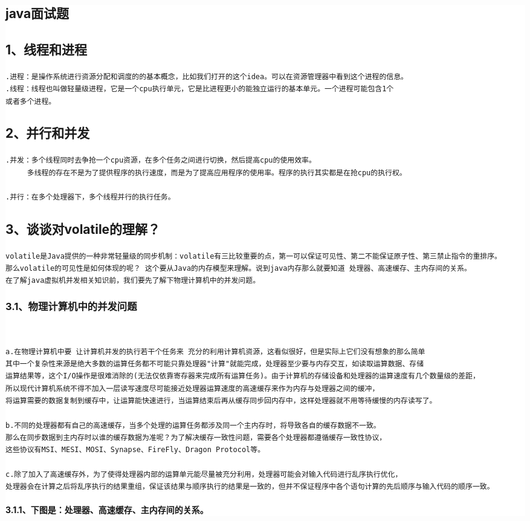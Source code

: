 ## java面试题
## 1、线程和进程

    .进程：是操作系统进行资源分配和调度的的基本概念，比如我们打开的这个idea。可以在资源管理器中看到这个进程的信息。
    .线程：线程也叫做轻量级进程，它是一个cpu执行单元，它是比进程更小的能独立运行的基本单元。一个进程可能包含1个
    或者多个进程。

## 2、并行和并发

    .并发：多个线程同时去争抢一个cpu资源，在多个任务之间进行切换，然后提高cpu的使用效率。
         多线程的存在不是为了提供程序的执行速度，而是为了提高应用程序的使用率。程序的执行其实都是在抢cpu的执行权。
         
    .并行：在多个处理器下，多个线程并行的执行任务。

## 3、谈谈对volatile的理解？

    volatile是Java提供的一种非常轻量级的同步机制：volatile有三比较重要的点，第一可以保证可见性、第二不能保证原子性、第三禁止指令的重排序。
    那么volatile的可见性是如何体现的呢？ 这个要从Java的内存模型来理解。说到java内存那么就要知道 处理器、高速缓存、主内存间的关系。
    在了解java虚拟机并发相关知识前，我们要先了解下物理计算机中的并发问题。

###  3.1、物理计算机中的并发问题

​    

    a.在物理计算机中要 让计算机并发的执行若干个任务来 充分的利用计算机资源，这看似很好，但是实际上它们没有想象的那么简单
    其中一个复杂性来源是绝大多数的运算任务都不可能只靠处理器"计算"就能完成，处理器至少要与内存交互，如读取运算数据、存储
    运算结果等，这个I/O操作是很难消除的(无法仅依靠寄存器来完成所有运算任务)。由于计算机的存储设备和处理器的运算速度有几个数量级的差距，
    所以现代计算机系统不得不加入一层读写速度尽可能接近处理器运算速度的高速缓存来作为内存与处理器之间的缓冲，
    将运算需要的数据复制到缓存中，让运算能快速进行，当运算结束后再从缓存同步回内存中，这样处理器就不用等待缓慢的内存读写了。
    
    b.不同的处理器都有自己的高速缓存，当多个处理的运算任务都涉及同一个主内存时，将导致各自的缓存数据不一致。
    那么在同步数据到主内存时以谁的缓存数据为准呢？为了解决缓存一致性问题，需要各个处理器都遵循缓存一致性协议，
    这些协议有MSI、MESI、MOSI、Synapse、FireFly、Dragon Protocol等。
    
    c.除了加入了高速缓存外，为了使得处理器内部的运算单元能尽量被充分利用，处理器可能会对输入代码进行乱序执行优化，
    处理器会在计算之后将乱序执行的结果重组，保证该结果与顺序执行的结果是一致的，但并不保证程序中各个语句计算的先后顺序与输入代码的顺序一致。

####   3.1.1、下图是：处理器、高速缓存、主内存间的关系。
